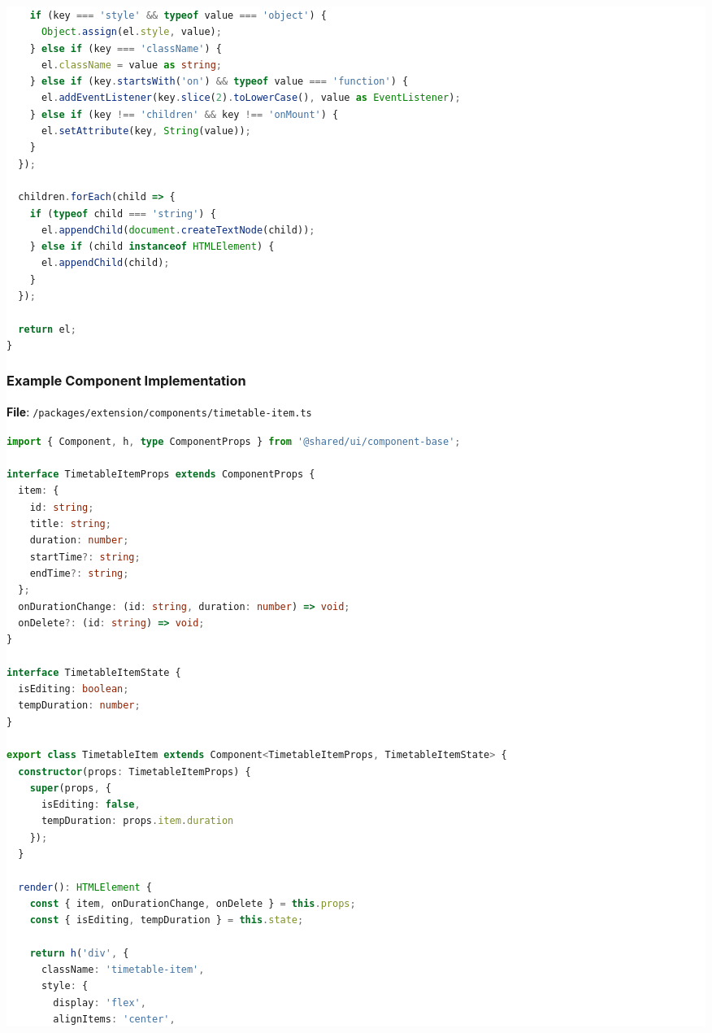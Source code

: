 ```typescript
    if (key === 'style' && typeof value === 'object') {
      Object.assign(el.style, value);
    } else if (key === 'className') {
      el.className = value as string;
    } else if (key.startsWith('on') && typeof value === 'function') {
      el.addEventListener(key.slice(2).toLowerCase(), value as EventListener);
    } else if (key !== 'children' && key !== 'onMount') {
      el.setAttribute(key, String(value));
    }
  });

  children.forEach(child => {
    if (typeof child === 'string') {
      el.appendChild(document.createTextNode(child));
    } else if (child instanceof HTMLElement) {
      el.appendChild(child);
    }
  });

  return el;
}
```

### Example Component Implementation

**File**: `/packages/extension/components/timetable-item.ts`

```typescript
import { Component, h, type ComponentProps } from '@shared/ui/component-base';

interface TimetableItemProps extends ComponentProps {
  item: {
    id: string;
    title: string;
    duration: number;
    startTime?: string;
    endTime?: string;
  };
  onDurationChange: (id: string, duration: number) => void;
  onDelete?: (id: string) => void;
}

interface TimetableItemState {
  isEditing: boolean;
  tempDuration: number;
}

export class TimetableItem extends Component<TimetableItemProps, TimetableItemState> {
  constructor(props: TimetableItemProps) {
    super(props, {
      isEditing: false,
      tempDuration: props.item.duration
    });
  }

  render(): HTMLElement {
    const { item, onDurationChange, onDelete } = this.props;
    const { isEditing, tempDuration } = this.state;

    return h('div', {
      className: 'timetable-item',
      style: {
        display: 'flex',
        alignItems: 'center',
```